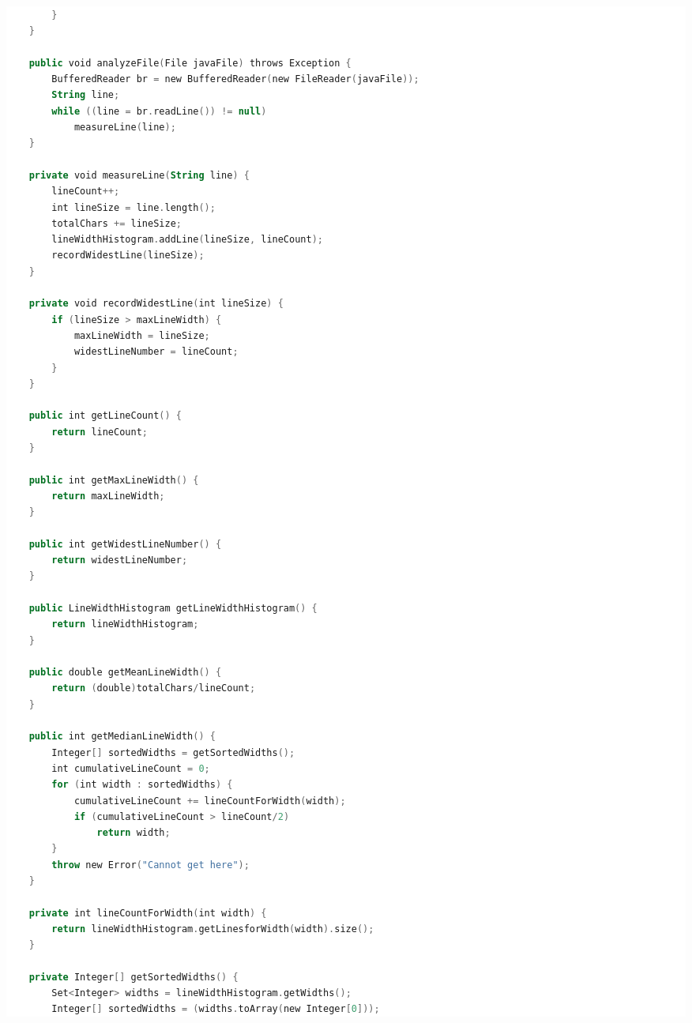 ```kotlin
        } 
    }

    public void analyzeFile(File javaFile) throws Exception { 
        BufferedReader br = new BufferedReader(new FileReader(javaFile)); 
        String line;
        while ((line = br.readLine()) != null)
            measureLine(line); 
    }

    private void measureLine(String line) { 
        lineCount++;
        int lineSize = line.length();
        totalChars += lineSize; 
        lineWidthHistogram.addLine(lineSize, lineCount);
        recordWidestLine(lineSize);
    }

    private void recordWidestLine(int lineSize) { 
        if (lineSize > maxLineWidth) {
            maxLineWidth = lineSize;
            widestLineNumber = lineCount; 
        }
    }

    public int getLineCount() { 
        return lineCount;
    }

    public int getMaxLineWidth() { 
        return maxLineWidth;
    }

    public int getWidestLineNumber() { 
        return widestLineNumber;
    }

    public LineWidthHistogram getLineWidthHistogram() {
        return lineWidthHistogram;
    }

    public double getMeanLineWidth() { 
        return (double)totalChars/lineCount;
    }

    public int getMedianLineWidth() {
        Integer[] sortedWidths = getSortedWidths(); 
        int cumulativeLineCount = 0;
        for (int width : sortedWidths) {
            cumulativeLineCount += lineCountForWidth(width); 
            if (cumulativeLineCount > lineCount/2)
                return width;
        }
        throw new Error("Cannot get here"); 
    }

    private int lineCountForWidth(int width) {
        return lineWidthHistogram.getLinesforWidth(width).size();
    }

    private Integer[] getSortedWidths() {
        Set<Integer> widths = lineWidthHistogram.getWidths(); 
        Integer[] sortedWidths = (widths.toArray(new Integer[0])); 
```